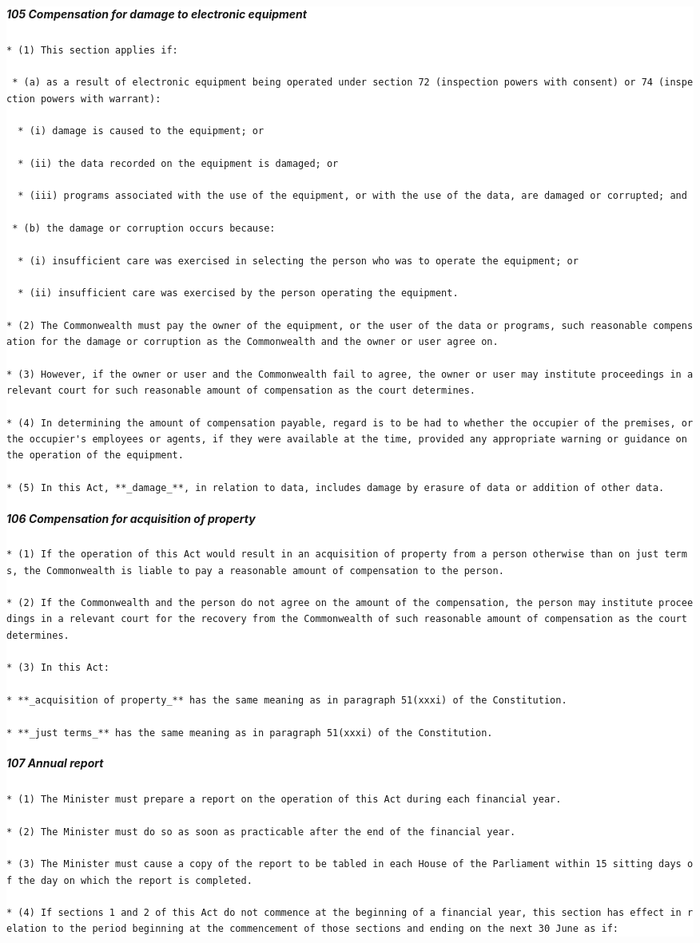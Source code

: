 ##### 105  Compensation for damage to electronic equipment

    * (1) This section applies if:

     * (a) as a result of electronic equipment being operated under section 72 (inspection powers with consent) or 74 (inspection powers with warrant):

      * (i) damage is caused to the equipment; or

      * (ii) the data recorded on the equipment is damaged; or

      * (iii) programs associated with the use of the equipment, or with the use of the data, are damaged or corrupted; and

     * (b) the damage or corruption occurs because:

      * (i) insufficient care was exercised in selecting the person who was to operate the equipment; or

      * (ii) insufficient care was exercised by the person operating the equipment.

    * (2) The Commonwealth must pay the owner of the equipment, or the user of the data or programs, such reasonable compensation for the damage or corruption as the Commonwealth and the owner or user agree on.

    * (3) However, if the owner or user and the Commonwealth fail to agree, the owner or user may institute proceedings in a relevant court for such reasonable amount of compensation as the court determines.

    * (4) In determining the amount of compensation payable, regard is to be had to whether the occupier of the premises, or the occupier's employees or agents, if they were available at the time, provided any appropriate warning or guidance on the operation of the equipment.

    * (5) In this Act, **_damage_**, in relation to data, includes damage by erasure of data or addition of other data.

##### 106  Compensation for acquisition of property

    * (1) If the operation of this Act would result in an acquisition of property from a person otherwise than on just terms, the Commonwealth is liable to pay a reasonable amount of compensation to the person.

    * (2) If the Commonwealth and the person do not agree on the amount of the compensation, the person may institute proceedings in a relevant court for the recovery from the Commonwealth of such reasonable amount of compensation as the court determines.

    * (3) In this Act:

    * **_acquisition of property_** has the same meaning as in paragraph 51(xxxi) of the Constitution.

    * **_just terms_** has the same meaning as in paragraph 51(xxxi) of the Constitution.

##### 107  Annual report

    * (1) The Minister must prepare a report on the operation of this Act during each financial year.

    * (2) The Minister must do so as soon as practicable after the end of the financial year.

    * (3) The Minister must cause a copy of the report to be tabled in each House of the Parliament within 15 sitting days of the day on which the report is completed.

    * (4) If sections 1 and 2 of this Act do not commence at the beginning of a financial year, this section has effect in relation to the period beginning at the commencement of those sections and ending on the next 30 June as if:
